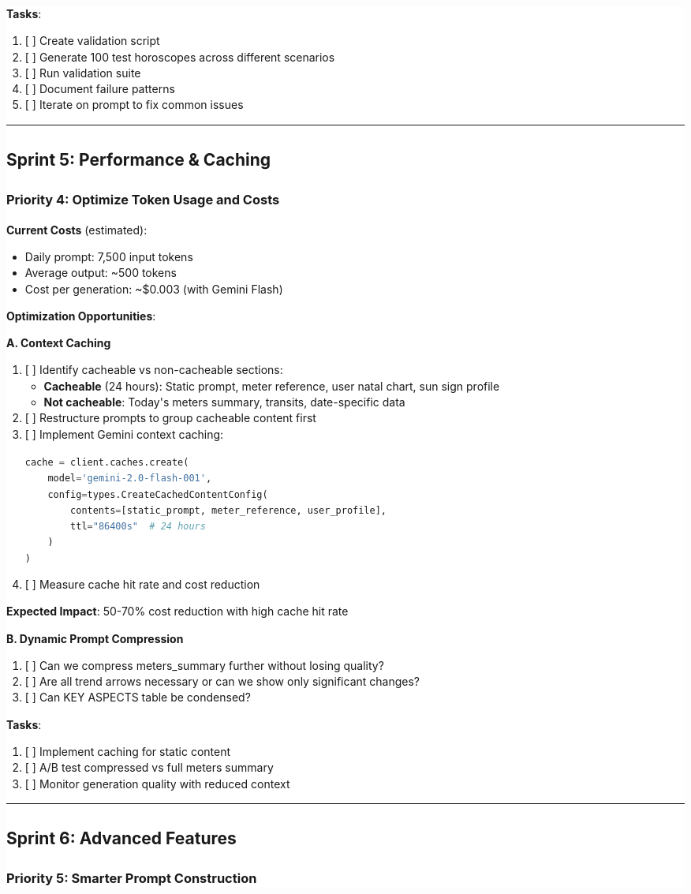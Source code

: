 **Tasks**:
1. [ ] Create validation script
2. [ ] Generate 100 test horoscopes across different scenarios
3. [ ] Run validation suite
4. [ ] Document failure patterns
5. [ ] Iterate on prompt to fix common issues

---

## Sprint 5: Performance & Caching

### Priority 4: Optimize Token Usage and Costs

**Current Costs** (estimated):
- Daily prompt: 7,500 input tokens
- Average output: ~500 tokens
- Cost per generation: ~$0.003 (with Gemini Flash)

**Optimization Opportunities**:

**A. Context Caching**
1. [ ] Identify cacheable vs non-cacheable sections:
   - **Cacheable** (24 hours): Static prompt, meter reference, user natal chart, sun sign profile
   - **Not cacheable**: Today's meters summary, transits, date-specific data
2. [ ] Restructure prompts to group cacheable content first
3. [ ] Implement Gemini context caching:
   ```python
   cache = client.caches.create(
       model='gemini-2.0-flash-001',
       config=types.CreateCachedContentConfig(
           contents=[static_prompt, meter_reference, user_profile],
           ttl="86400s"  # 24 hours
       )
   )
   ```
4. [ ] Measure cache hit rate and cost reduction

**Expected Impact**: 50-70% cost reduction with high cache hit rate

**B. Dynamic Prompt Compression**
1. [ ] Can we compress meters_summary further without losing quality?
2. [ ] Are all trend arrows necessary or can we show only significant changes?
3. [ ] Can KEY ASPECTS table be condensed?

**Tasks**:
1. [ ] Implement caching for static content
2. [ ] A/B test compressed vs full meters summary
3. [ ] Monitor generation quality with reduced context

---

## Sprint 6: Advanced Features

### Priority 5: Smarter Prompt Construction
